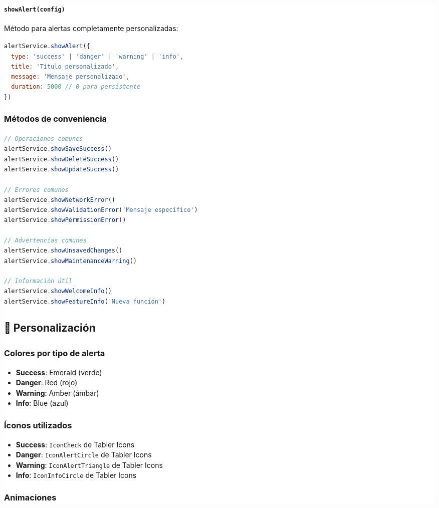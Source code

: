 #### `showAlert(config)`
Método para alertas completamente personalizadas:

```javascript
alertService.showAlert({
  type: 'success' | 'danger' | 'warning' | 'info',
  title: 'Título personalizado',
  message: 'Mensaje personalizado',
  duration: 5000 // 0 para persistente
})
```

### Métodos de conveniencia

```javascript
// Operaciones comunes
alertService.showSaveSuccess()
alertService.showDeleteSuccess()
alertService.showUpdateSuccess()

// Errores comunes
alertService.showNetworkError()
alertService.showValidationError('Mensaje específico')
alertService.showPermissionError()

// Advertencias comunes
alertService.showUnsavedChanges()
alertService.showMaintenanceWarning()

// Información útil
alertService.showWelcomeInfo()
alertService.showFeatureInfo('Nueva función')
```

## 🎨 Personalización

### Colores por tipo de alerta

- **Success**: Emerald (verde)
- **Danger**: Red (rojo)
- **Warning**: Amber (ámbar)
- **Info**: Blue (azul)

### Íconos utilizados

- **Success**: `IconCheck` de Tabler Icons
- **Danger**: `IconAlertCircle` de Tabler Icons
- **Warning**: `IconAlertTriangle` de Tabler Icons
- **Info**: `IconInfoCircle` de Tabler Icons

### Animaciones
